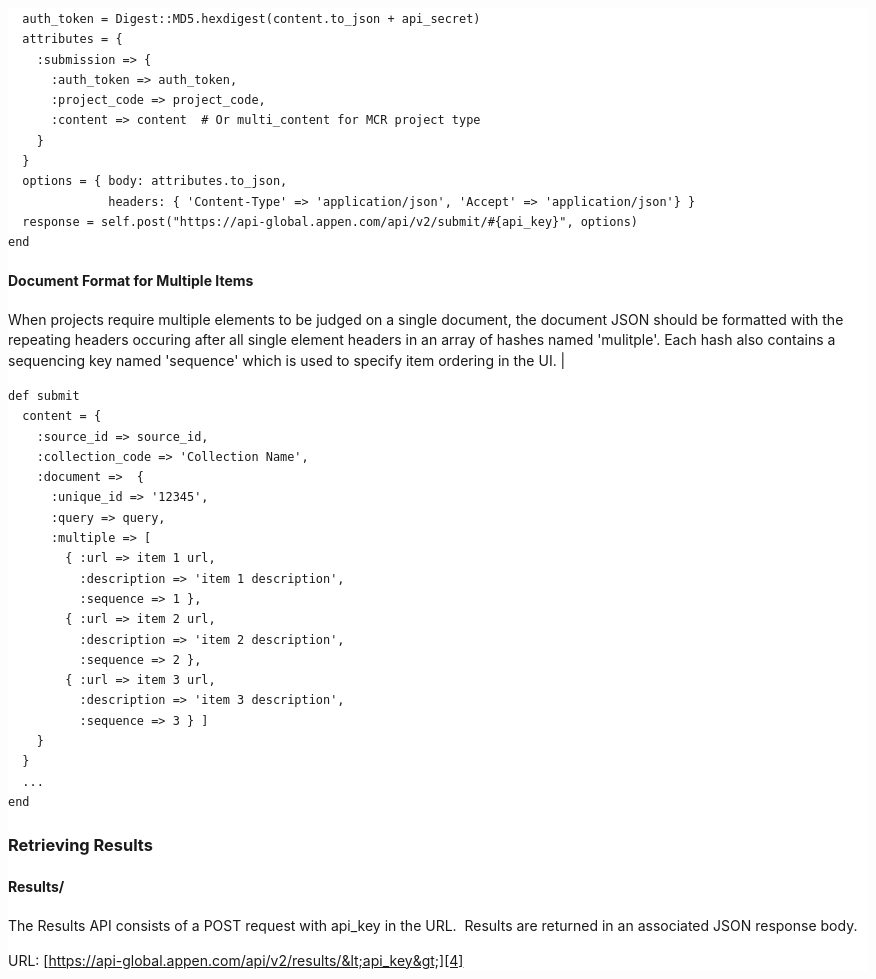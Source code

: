       auth_token = Digest::MD5.hexdigest(content.to_json + api_secret)
      attributes = {
        :submission => {
          :auth_token => auth_token,
          :project_code => project_code,
          :content => content  # Or multi_content for MCR project type
        }
      }
      options = { body: attributes.to_json,
                  headers: { 'Content-Type' => 'application/json', 'Accept' => 'application/json'} }
      response = self.post("https://api-global.appen.com/api/v2/submit/#{api_key}", options)
    end

#### Document Format for Multiple Items

When projects require multiple elements to be judged on a single document, the document JSON should be formatted with the repeating headers occuring after all single element headers in an array of hashes named 'mulitple'.  Each hash also contains a sequencing key named 'sequence' which is used to specify item ordering in the UI.
|

    def submit
      content = {
        :source_id => source_id,
        :collection_code => 'Collection Name',
        :document =>  {
          :unique_id => '12345',
          :query => query,
          :multiple => [
            { :url => item 1 url,
              :description => 'item 1 description',
              :sequence => 1 },
            { :url => item 2 url,
              :description => 'item 2 description',
              :sequence => 2 },
            { :url => item 3 url,
              :description => 'item 3 description',
              :sequence => 3 } ]
        }
      }
      ...
    end


### Retrieving Results

#### Results/

The Results API consists of a POST request with api_key in the URL. &nbsp;Results are returned in an associated JSON response body.

URL:&nbsp;[https://api-global.appen.com/api/v2/results/&lt;api_key&gt;][4]


[1]: http://en.wikipedia.org/wiki/RESTful
[2]: http://en.wikipedia.org/wiki/JSON
[3]: https://api-global.appen.com/api/v2/submit/
[4]: https://api-global.appen.com/api/v2/results/
[5]: https://api-global.appen.com/api/v2/project_status/
[6]: https://api-global.appen.com/api/v2/global_status/